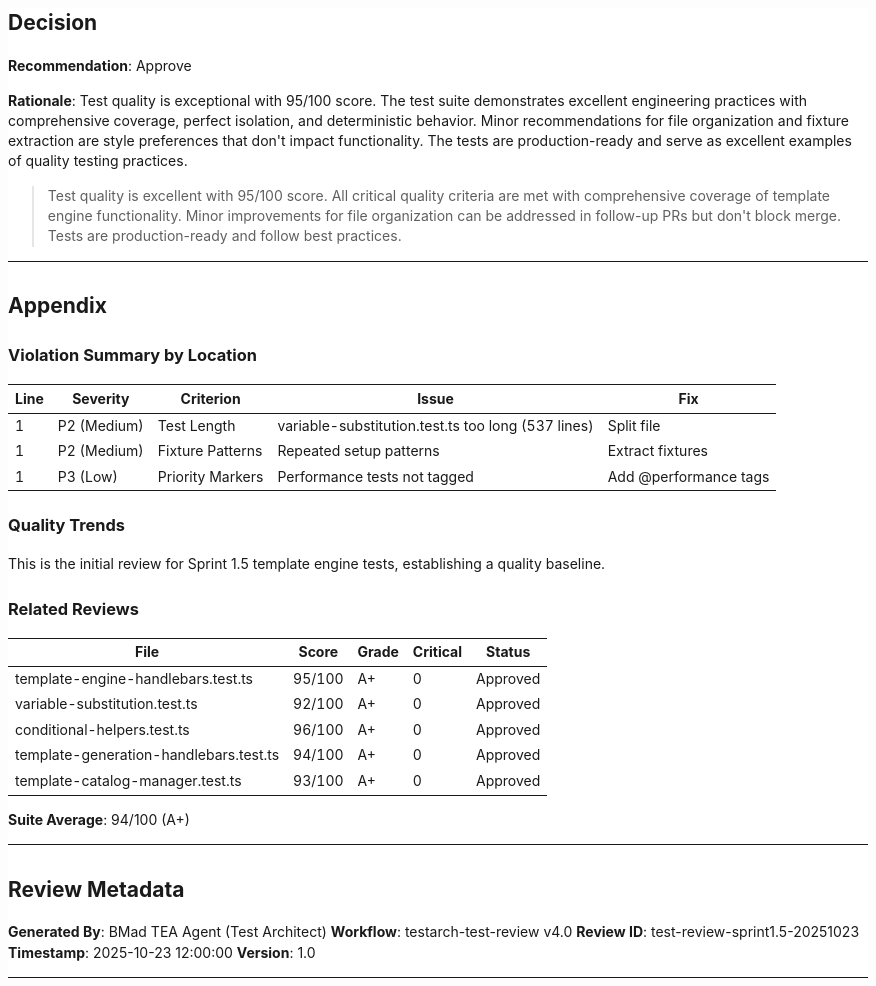 ## Decision

**Recommendation**: Approve

**Rationale**:
Test quality is exceptional with 95/100 score. The test suite demonstrates excellent engineering practices with comprehensive coverage, perfect isolation, and deterministic behavior. Minor recommendations for file organization and fixture extraction are style preferences that don't impact functionality. The tests are production-ready and serve as excellent examples of quality testing practices.

> Test quality is excellent with 95/100 score. All critical quality criteria are met with comprehensive coverage of template engine functionality. Minor improvements for file organization can be addressed in follow-up PRs but don't block merge. Tests are production-ready and follow best practices.

---

## Appendix

### Violation Summary by Location

| Line | Severity    | Criterion        | Issue                                              | Fix                   |
| ---- | ----------- | ---------------- | -------------------------------------------------- | --------------------- |
| 1    | P2 (Medium) | Test Length      | variable-substitution.test.ts too long (537 lines) | Split file            |
| 1    | P2 (Medium) | Fixture Patterns | Repeated setup patterns                            | Extract fixtures      |
| 1    | P3 (Low)    | Priority Markers | Performance tests not tagged                       | Add @performance tags |

### Quality Trends

This is the initial review for Sprint 1.5 template engine tests, establishing a quality baseline.

### Related Reviews

| File                                   | Score  | Grade | Critical | Status   |
| -------------------------------------- | ------ | ----- | -------- | -------- |
| template-engine-handlebars.test.ts     | 95/100 | A+    | 0        | Approved |
| variable-substitution.test.ts          | 92/100 | A+    | 0        | Approved |
| conditional-helpers.test.ts            | 96/100 | A+    | 0        | Approved |
| template-generation-handlebars.test.ts | 94/100 | A+    | 0        | Approved |
| template-catalog-manager.test.ts       | 93/100 | A+    | 0        | Approved |

**Suite Average**: 94/100 (A+)

---

## Review Metadata

**Generated By**: BMad TEA Agent (Test Architect)
**Workflow**: testarch-test-review v4.0
**Review ID**: test-review-sprint1.5-20251023
**Timestamp**: 2025-10-23 12:00:00
**Version**: 1.0

---
